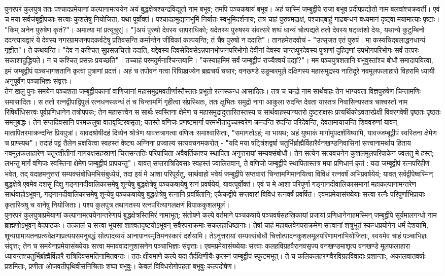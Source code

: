 पुनरपरं कुलपुत्र ततः पश्चादप्रमेयानां कल्पानामत्ययेन अयं बुद्धक्षेत्रश्चन्द्रविद्युतो नाम बभूव; तमपि पञ्चकषायं बभूव। अहं चास्मिं जम्बुद्वीपे राजा बभूव प्रदीपप्रद्योतो नाम बलवांश्चक्रवर्ती। एवं च मया सर्वजंबूद्वीपकाः सत्त्वाः कुशलेषु नियोजिता, यथा पूर्वोक्तं। पश्चादहमुद्यानभूमिं निर्यातः स्वभूमिदर्शनाय; तत्र चाहं पुरुषमद्राक्षं, पश्चाद्बाहुं गाढबन्धनं बध्यमानं दृष्ट्वा मयामात्याः पृष्टाः। "किम् अनेन पुरुषेण कृतं?"। अमात्या मां प्रत्यूचुर्[। "]अयं पुरुषो देवस्य सापराधिको; यदेतस्य पुरुषस्य संवत्सरे शष्पं धान्यं चोत्पद्यते ततो देवस्य षट्कांशो देयः, यथान्ये कुटुम्बिनो ददन्त्यायद्वारं ये देवस्य नगरग्रामजनपदकर्वटेषु प्रतिवसन्ति कर्मान्तेन जीविकां कल्पयन्ति; तं चैष पुरुषो न ददाति"। तानहमेतदवोचं - "उत्सृजत एतं पुरुषं। मा कस्यचिद्बलाद्धनधान्यं गृह्णीत"। ते कथयन्ति। "देव न कश्चित् सुप्रसन्नचित्तो ददाति, यद्देवस्य दिवसेदिवसेऽन्नपानभोजनपरिभोगो देवीनां देवस्य चान्तःपुरदेवस्य पुत्राणां दुहितृणां उपभोगपरिभोगः सर्वं तत्परः सकाशादुद्ध्रियते। न च कश्चित् प्रसन्नः प्रयच्छति"। तच्चाहं परमदुर्मनाश्चिन्तयामि। "कस्याहमिमं सर्वं जम्बूद्वीपं राज्यैश्वर्यं दद्यां?"। मम पञ्चपुत्रशतानि बभूवुस्तांश्च बोधौ समादापयित्वा, इमं जम्बूद्वीपं पञ्चभागशतानि कृत्वा पुत्राणां प्रदत्तं। अहं च तपोवनं गत्वा रिषिप्रव्रज्येन ब्रह्मचर्यं चचार; वनखण्डे उडुम्बरमूले दक्षिणस्य महासमुद्रस्य नातिदूरे नवमूलफलाहारो विहरामि ध्यायी अनुपूर्वेण पञ्चाभिज्ञः संवृत्तः।  
तेन खलु पुनः समयेन पञ्चशता जम्बूद्वीपकानां वाणिजानां महासमुद्रमवतीर्णास्तैस्ततः प्रभूतो रत्नस्कन्ध आसादितः। तत्र च चन्द्रो नाम सार्थवाहः तेन भाग्यवता विज्ञपुरुषेण चिन्तामणिः समासादितः। स ततो रत्नद्वीपाद्विपुलं रत्नधनस्कन्धं तं च चिन्तामणिं गृहीत्वा संप्रस्थितः, ततः क्षुभितः समुद्रो नागा आकुला रुदन्ति देवता यास्तत्र निवासिन्यस्तत्र चाश्वस्तो नाम रिषिर्बोधिसत्त्वः पूर्वप्रणिधानेन तत्रोपपन्नः; तेन महासत्त्वेन स सार्थः स्वस्तिना क्षेमेण च महासमुद्रादुत्तारितस्तस्य च सार्थवाहस्यान्यतरो दुष्टराक्षसः प्रत्यर्थिकोऽवतारप्रेक्षी विवरगवेषी पृष्ठतः पृष्ठतः समनुबद्धः। तेन सप्तदिवसानि परमकलुषा वातवृष्टिरवसृता; यतस्ते वणिजः प्रणष्टमार्गा परमभीतादुच्चस्वरेण क्रन्दन्ति रुदन्ति परिदेवन्ति, देवतामायाचन्ति शिववरुणां यावन् मातापितरमाक्रन्दन्ति प्रियपुत्रां। यावदश्रोषीदहं दिव्येन श्रोत्रेण यावत्तत्रागत्वा वणिजः समाश्वासिताः, "समागतोऽहं; मा भायथ; अहं युष्माकं मार्गामुपदर्शयिष्यामि, यावज्जम्बूद्वीपं स्वस्तिना क्षेमेण च प्राप्स्यथ"। तदाहं पट्टं तैलेन म्रक्षयित्वा स्वहस्तं वेष्ट्य अग्निना प्रज्वाल्य सत्यवचनमकरोत् - "यदि मया षट्त्रिंशद्वर्षा चतुर्भिर्ब्राह्मैर्विहारैर्वनखण्डनिवासिनां सत्त्वानामर्थाय हिताय नवमूलफलाहारेण चतुरशीतीनां नागयक्षसहस्राणां चित्तसन्ततिः परिपाचिता अवैवर्तिकाश्च स्थापिता अनुत्तरायां सम्यक्संबोधौ। तेन सत्येन सत्यवचनेन कुशलमूलपरिपाकेन ज्वलतु मे हस्तं; लभन्तु मार्गं वणिजः स्वस्तिना क्षेमेण जम्बूद्वीपं प्रापयन्तु"। यावत् सप्तरात्रिदिवसाः स्वहस्तं ज्वालितवान्, ते वणिजो जम्बूद्वीपे स्थापितास्तत्र मया प्रणिधानं कृतं : यदा जम्बूद्वीपं रत्नपरिहीणं भवेत्, तद् यदाहमनुत्तरां सम्यक्संबोधिमभिसंबुध्येयं, तदा इयं मे आशा परिपूर्यतु, सार्थवाहो भवेयं जम्बुद्वीपे सप्तवारां चिन्तामणिमानयित्वा विविधं रत्नवर्षं अभिप्रवर्षयेयं; यावत् सर्वद्वीपेष्वस्मिन् बुद्धक्षेत्रे एवमेव दशसु दिक्षु गङ्गानदीवालिकासमेषु शून्येषु बुद्धक्षेत्रेषु पञ्चकषायेषु रत्नं प्रवर्षयेयं, यावत्पूर्वोक्तं। एवं च मे आशा परिपूर्णा गङ्गानदीवालिकासमानां महाकल्पानामन्तरेण सार्थवाहोऽभूवन्, गङ्गानदीवालिकासमेषु शून्येषु पञ्चकषायेषु बुद्धक्षेत्रेषु रत्नानि प्रवर्षितानि; एकैकद्वीपे सप्तवारां विविधं रत्नवर्षं प्रवर्षितं। एवमप्रमेयासंख्येयाः सत्त्वा रत्नैः परिपुर्णाभिप्रायाः कृतास्त्रिषु च यानेषु नियोजिताः। पश्य कुलपुत्र तथागतस्य रत्नपरित्यागलक्षणं विपाककुशलमूलं।  
पुनरपरं कुलपुत्राप्रमेयाणां कल्पानामत्ययेनान्तरेणायं बुद्धक्षेत्रस्तिमिरं नामाभूत्; संतोषणे कल्पे वर्तमाने पञ्चकषाये पञ्चवर्षसहस्रिकायां प्रजायां प्रणिधानेनाहमस्मिन् जम्बूद्वीपे सूर्यमालगन्धो नाम ब्राह्मणोऽभूवन् वेदपाठकः। तत्कालं च सत्त्वा भूयसा शाश्वतदृष्टयोऽभूवन् सवैरपराक्रमाः सकलहाधिष्ठानाः। तेषां चाहं महाबलवेगपराक्रमेण सत्त्वानां शत्रुभूतं स्कन्धप्रयोगेन धर्मं देशयामि, शून्यग्रामायतनप्रत्यवेक्षणाप्रत्ययसमनुबद्धं सोत्पादव्ययं आनापानस्मृतिमनस्कारं दर्शयामि। तेऽनुत्तरायां सम्यक्संबोधौ चित्तोत्पादनकुशलमूलपरिणामनाभियोजिताः, स्वयमेव चाहं पञ्चाभिज्ञः संवृत्तः; तेन च समयेनाप्रमेयासंख्येयाः सत्त्वा ममाववादानुशासनेन पञ्चाभिज्ञाः संवृत्ताः। एवमप्रमेयासंख्येयाः सत्त्वाः कलहविग्रहवैरानवसृज्य वनखण्डमाशृत्य वनखण्डे मूलफलाहारा ध्यायन्तश्चतुर्भिर्ब्राह्मैर्विहारै रात्रिदिवसमतिनामितवन्तः। ततः क्षीयमाणे कल्पे यदा तैर्दक्षिणीयैः कृत्स्नं जम्बूद्वीपं स्फुटमभूत्। ते च कलिकलहरणवैरविग्रहविवादाः प्रशान्ताः, अकालवातवर्षाः प्रशमिताः, प्रणीता ओजवतीपृथिवीसंनिश्रिताः शष्पा बभूवुः। केवलं विविधरोगोपहता बभूवुः कल्पदोषेण।  
